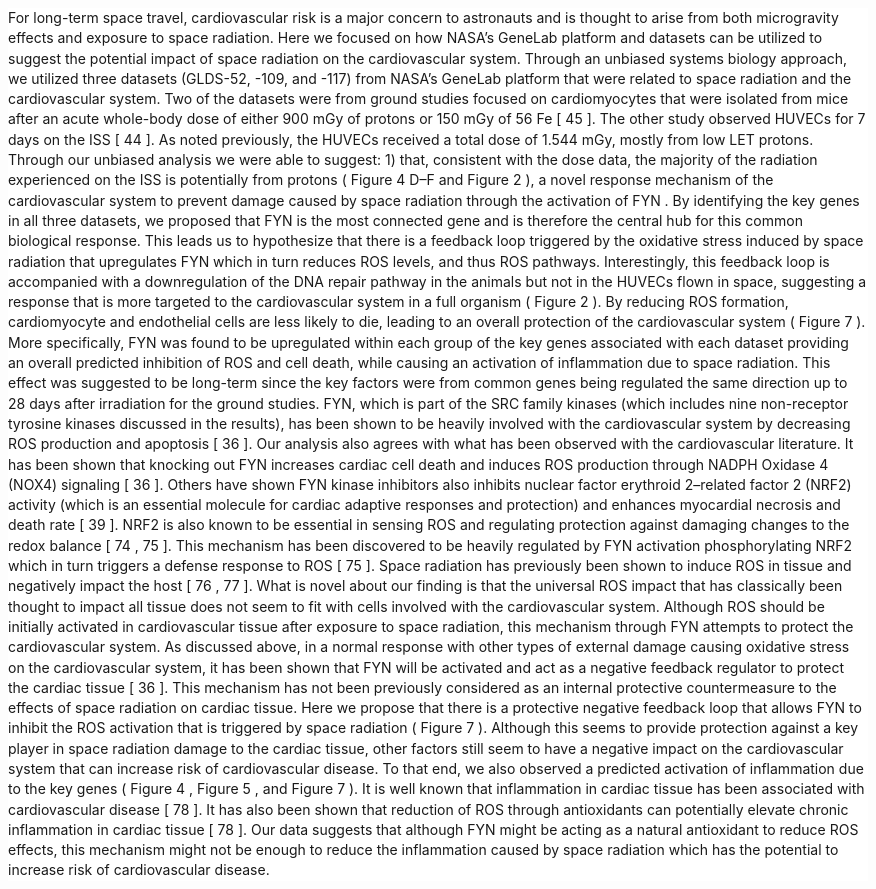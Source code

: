 For long-term space travel, cardiovascular risk is a major concern to astronauts and is thought to arise from both microgravity effects and exposure to space radiation. Here we focused on how NASA’s GeneLab platform and datasets can be utilized to suggest the potential impact of space radiation on the cardiovascular system. Through an unbiased systems biology approach, we utilized three datasets (GLDS-52, -109, and -117) from NASA’s GeneLab platform that were related to space radiation and the cardiovascular system. Two of the datasets were from ground studies focused on cardiomyocytes that were isolated from mice after an acute whole-body dose of either 900 mGy of protons or 150 mGy of  56 Fe [ 45 ]. The other study observed HUVECs for 7 days on the ISS [ 44 ]. As noted previously, the HUVECs received a total dose of 1.544 mGy, mostly from low LET protons. Through our unbiased analysis we were able to suggest: 1) that, consistent with the dose data, the majority of the radiation experienced on the ISS is potentially from protons ( Figure 4 D–F and  Figure 2 ), a novel response mechanism of the cardiovascular system to prevent damage caused by space radiation through the activation of  FYN .
By identifying the key genes in all three datasets, we proposed that  FYN  is the most connected gene and is therefore the central hub for this common biological response. This leads us to hypothesize that there is a feedback loop triggered by the oxidative stress induced by space radiation that upregulates  FYN  which in turn reduces ROS levels, and thus ROS pathways. Interestingly, this feedback loop is accompanied with a downregulation of the DNA repair pathway in the animals but not in the HUVECs flown in space, suggesting a response that is more targeted to the cardiovascular system in a full organism ( Figure 2 ). By reducing ROS formation, cardiomyocyte and endothelial cells are less likely to die, leading to an overall protection of the cardiovascular system ( Figure 7 ). More specifically,  FYN  was found to be upregulated within each group of the key genes associated with each dataset providing an overall predicted inhibition of ROS and cell death, while causing an activation of inflammation due to space radiation. This effect was suggested to be long-term since the key factors were from common genes being regulated the same direction up to 28 days after irradiation for the ground studies.
FYN, which is part of the SRC family kinases (which includes nine non-receptor tyrosine kinases discussed in the results), has been shown to be heavily involved with the cardiovascular system by decreasing ROS production and apoptosis [ 36 ]. Our analysis also agrees with what has been observed with the cardiovascular literature. It has been shown that knocking out  FYN  increases cardiac cell death and induces ROS production through NADPH Oxidase 4 (NOX4) signaling [ 36 ]. Others have shown  FYN  kinase inhibitors also inhibits nuclear factor erythroid 2–related factor 2 (NRF2) activity (which is an essential molecule for cardiac adaptive responses and protection) and enhances myocardial necrosis and death rate [ 39 ].  NRF2  is also known to be essential in sensing ROS and regulating protection against damaging changes to the redox balance [ 74 , 75 ]. This mechanism has been discovered to be heavily regulated by  FYN  activation phosphorylating NRF2 which in turn triggers a defense response to ROS [ 75 ].
Space radiation has previously been shown to induce ROS in tissue and negatively impact the host [ 76 , 77 ]. What is novel about our finding is that the universal ROS impact that has classically been thought to impact all tissue does not seem to fit with cells involved with the cardiovascular system. Although ROS should be initially activated in cardiovascular tissue after exposure to space radiation, this mechanism through  FYN  attempts to protect the cardiovascular system. As discussed above, in a normal response with other types of external damage causing oxidative stress on the cardiovascular system, it has been shown that  FYN  will be activated and act as a negative feedback regulator to protect the cardiac tissue [ 36 ]. This mechanism has not been previously considered as an internal protective countermeasure to the effects of space radiation on cardiac tissue. Here we propose that there is a protective negative feedback loop that allows  FYN  to inhibit the ROS activation that is triggered by space radiation ( Figure 7 ).
Although this seems to provide protection against a key player in space radiation damage to the cardiac tissue, other factors still seem to have a negative impact on the cardiovascular system that can increase risk of cardiovascular disease. To that end, we also observed a predicted activation of inflammation due to the key genes ( Figure 4 ,  Figure 5 , and  Figure 7 ). It is well known that inflammation in cardiac tissue has been associated with cardiovascular disease [ 78 ]. It has also been shown that reduction of ROS through antioxidants can potentially elevate chronic inflammation in cardiac tissue [ 78 ]. Our data suggests that although  FYN  might be acting as a natural antioxidant to reduce ROS effects, this mechanism might not be enough to reduce the inflammation caused by space radiation which has the potential to increase risk of cardiovascular disease.